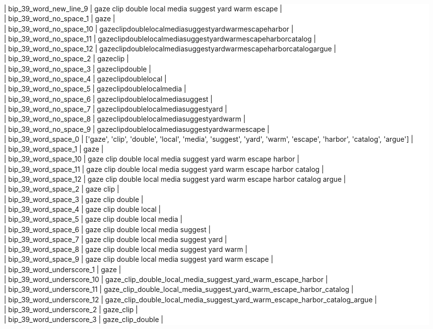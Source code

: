 | bip_39_word_new_line_9 | gaze
clip
double
local
media
suggest
yard
warm
escape |  
| bip_39_word_no_space_1 | gaze |  
| bip_39_word_no_space_10 | gazeclipdoublelocalmediasuggestyardwarmescapeharbor |  
| bip_39_word_no_space_11 | gazeclipdoublelocalmediasuggestyardwarmescapeharborcatalog |  
| bip_39_word_no_space_12 | gazeclipdoublelocalmediasuggestyardwarmescapeharborcatalogargue |  
| bip_39_word_no_space_2 | gazeclip |  
| bip_39_word_no_space_3 | gazeclipdouble |  
| bip_39_word_no_space_4 | gazeclipdoublelocal |  
| bip_39_word_no_space_5 | gazeclipdoublelocalmedia |  
| bip_39_word_no_space_6 | gazeclipdoublelocalmediasuggest |  
| bip_39_word_no_space_7 | gazeclipdoublelocalmediasuggestyard |  
| bip_39_word_no_space_8 | gazeclipdoublelocalmediasuggestyardwarm |  
| bip_39_word_no_space_9 | gazeclipdoublelocalmediasuggestyardwarmescape |  
| bip_39_word_space_0 | ['gaze', 'clip', 'double', 'local', 'media', 'suggest', 'yard', 'warm', 'escape', 'harbor', 'catalog', 'argue'] |  
| bip_39_word_space_1 | gaze |  
| bip_39_word_space_10 | gaze clip double local media suggest yard warm escape harbor |  
| bip_39_word_space_11 | gaze clip double local media suggest yard warm escape harbor catalog |  
| bip_39_word_space_12 | gaze clip double local media suggest yard warm escape harbor catalog argue |  
| bip_39_word_space_2 | gaze clip |  
| bip_39_word_space_3 | gaze clip double |  
| bip_39_word_space_4 | gaze clip double local |  
| bip_39_word_space_5 | gaze clip double local media |  
| bip_39_word_space_6 | gaze clip double local media suggest |  
| bip_39_word_space_7 | gaze clip double local media suggest yard |  
| bip_39_word_space_8 | gaze clip double local media suggest yard warm |  
| bip_39_word_space_9 | gaze clip double local media suggest yard warm escape |  
| bip_39_word_underscore_1 | gaze |  
| bip_39_word_underscore_10 | gaze_clip_double_local_media_suggest_yard_warm_escape_harbor |  
| bip_39_word_underscore_11 | gaze_clip_double_local_media_suggest_yard_warm_escape_harbor_catalog |  
| bip_39_word_underscore_12 | gaze_clip_double_local_media_suggest_yard_warm_escape_harbor_catalog_argue |  
| bip_39_word_underscore_2 | gaze_clip |  
| bip_39_word_underscore_3 | gaze_clip_double |  